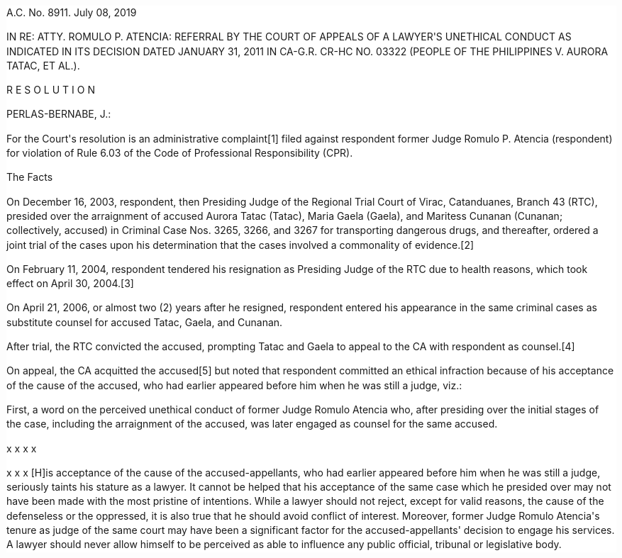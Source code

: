 A.C. No. 8911. July 08, 2019

  

IN RE: ATTY. ROMULO P. ATENCIA: REFERRAL BY THE COURT OF APPEALS OF A LAWYER'S UNETHICAL CONDUCT AS INDICATED IN ITS DECISION DATED JANUARY 31, 2011 IN CA-G.R. CR-HC NO. 03322 (PEOPLE OF THE PHILIPPINES V. AURORA TATAC, ET AL.).

  

R E S O L U T I O N

  

PERLAS-BERNABE, J.:

  

For the Court's resolution is an administrative complaint[1] filed against respondent former Judge Romulo P. Atencia (respondent) for violation of Rule 6.03 of the Code of Professional Responsibility (CPR).

  

The Facts

  
  

On December 16, 2003, respondent, then Presiding Judge of the Regional Trial Court of Virac, Catanduanes, Branch 43 (RTC), presided over the arraignment of accused Aurora Tatac (Tatac), Maria Gaela (Gaela), and Maritess Cunanan (Cunanan; collectively, accused) in Criminal Case Nos. 3265, 3266, and 3267 for transporting dangerous drugs, and thereafter, ordered a joint trial of the cases upon his determination that the cases involved a commonality of evidence.[2]

  

On February 11, 2004, respondent tendered his resignation as Presiding Judge of the RTC due to health reasons, which took effect on April 30, 2004.[3]

  

On April 21, 2006, or almost two (2) years after he resigned, respondent entered his appearance in the same criminal cases as substitute counsel for accused Tatac, Gaela, and Cunanan.

  

After trial, the RTC convicted the accused, prompting Tatac and Gaela to appeal to the CA with respondent as counsel.[4]

  

On appeal, the CA acquitted the accused[5] but noted that respondent committed an ethical infraction because of his acceptance of the cause of the accused, who had earlier appeared before him when he was still a judge, viz.:

  

First, a word on the perceived unethical conduct of former Judge Romulo Atencia who, after presiding over the initial stages of the case, including the arraignment of the accused, was later engaged as counsel for the same accused.

  

x x x x

  

x x x [H]is acceptance of the cause of the accused-appellants, who had earlier appeared before him when he was still a judge, seriously taints his stature as a lawyer. It cannot be helped that his acceptance of the same case which he presided over may not have been made with the most pristine of intentions. While a lawyer should not reject, except for valid reasons, the cause of the defenseless or the oppressed, it is also true that he should avoid conflict of interest. Moreover, former Judge Romulo Atencia's tenure as judge of the same court may have been a significant factor for the accused-appellants' decision to engage his services. A lawyer should never allow himself to be perceived as able to influence any public official, tribunal or legislative body.

